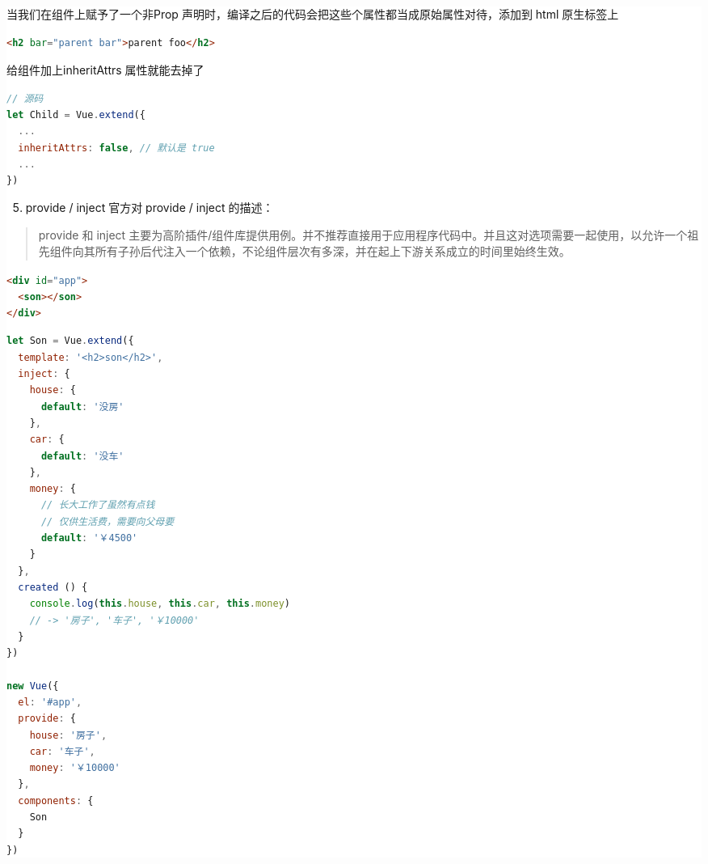 当我们在组件上赋予了一个非Prop 声明时，编译之后的代码会把这些个属性都当成原始属性对待，添加到 html 原生标签上
```html
<h2 bar="parent bar">parent foo</h2>
```
给组件加上inheritAttrs 属性就能去掉了
```javascript
// 源码
let Child = Vue.extend({
  ...
  inheritAttrs: false, // 默认是 true
  ...
})
```

5. provide / inject
   官方对 provide / inject 的描述：
> provide 和 inject 主要为高阶插件/组件库提供用例。并不推荐直接用于应用程序代码中。并且这对选项需要一起使用，以允许一个祖先组件向其所有子孙后代注入一个依赖，不论组件层次有多深，并在起上下游关系成立的时间里始终生效。
```html
<div id="app">
  <son></son>
</div>
```
```javascript
let Son = Vue.extend({
  template: '<h2>son</h2>',
  inject: {
    house: {
      default: '没房'
    },
    car: {
      default: '没车'
    },
    money: {
      // 长大工作了虽然有点钱
      // 仅供生活费，需要向父母要
      default: '￥4500'
    }
  },
  created () {
    console.log(this.house, this.car, this.money)
    // -> '房子', '车子', '￥10000'
  }
})

new Vue({
  el: '#app',
  provide: {
    house: '房子',
    car: '车子',
    money: '￥10000'
  },
  components: {
    Son
  }
})
```
